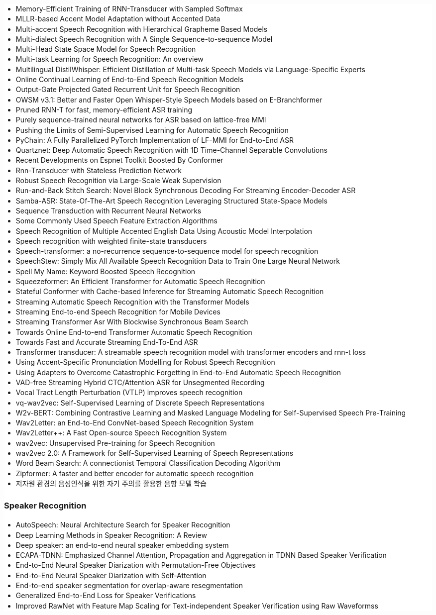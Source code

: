 - Memory-Efficient Training of RNN-Transducer with Sampled Softmax
- MLLR-based Accent Model Adaptation without Accented Data
- Multi-accent Speech Recognition with Hierarchical Grapheme Based Models
- Multi-dialect Speech Recognition with A Single Sequence-to-sequence Model
- Multi-Head State Space Model for Speech Recognition
- Multi-task Learning for Speech Recognition: An overview
- Multilingual DistilWhisper: Efficient Distillation of Multi-task Speech Models via Language-Specific Experts
- Online Continual Learning of End-to-End Speech Recognition Models
- Output-Gate Projected Gated Recurrent Unit for Speech Recognition
- OWSM v3.1: Better and Faster Open Whisper-Style Speech Models based on E-Branchformer
- Pruned RNN-T for fast, memory-efficient ASR training
- Purely sequence-trained neural networks for ASR based on lattice-free MMI
- Pushing the Limits of Semi-Supervised Learning for Automatic Speech Recognition
- PyChain: A Fully Parallelized PyTorch Implementation of LF-MMI for End-to-End ASR
- Quartznet: Deep Automatic Speech Recognition with 1D Time-Channel Separable Convolutions
- Recent Developments on Espnet Toolkit Boosted By Conformer
- Rnn-Transducer with Stateless Prediction Network
- Robust Speech Recognition via Large-Scale Weak Supervision
- Run-and-Back Stitch Search: Novel Block Synchronous Decoding For Streaming Encoder-Decoder ASR
- Samba-ASR: State-Of-The-Art Speech Recognition Leveraging Structured State-Space Models
- Sequence Transduction with Recurrent Neural Networks
- Some Commonly Used Speech Feature Extraction Algorithms
- Speech Recognition of Multiple Accented English Data Using Acoustic Model Interpolation
- Speech recognition with weighted finite-state transducers
- Speech-transformer: a no-recurrence sequence-to-sequence model for speech recognition
- SpeechStew: Simply Mix All Available Speech Recognition Data to Train One Large Neural Network
- Spell My Name: Keyword Boosted Speech Recognition
- Squeezeformer: An Efficient Transformer for Automatic Speech Recognition
- Stateful Conformer with Cache-based Inference for Streaming Automatic Speech Recognition
- Streaming Automatic Speech Recognition with the Transformer Models
- Streaming End-to-end Speech Recognition for Mobile Devices
- Streaming Transformer Asr With Blockwise Synchronous Beam Search
- Towards Online End-to-end Transformer Automatic Speech Recognition
- Towards Fast and Accurate Streaming End-To-End ASR
- Transformer transducer: A streamable speech recognition model with transformer encoders and rnn-t loss
- Using Accent-Specific Pronunciation Modelling for Robust Speech Recognition
- Using Adapters to Overcome Catastrophic Forgetting in End-to-End Automatic Speech Recognition
- VAD-free Streaming Hybrid CTC/Attention ASR for Unsegmented Recording
- Vocal Tract Length Perturbation (VTLP) improves speech recognition
- vq-wav2vec: Self-Supervised Learning of Discrete Speech Representations
- W2v-BERT: Combining Contrastive Learning and Masked Language Modeling for Self-Supervised Speech Pre-Training
- Wav2Letter: an End-to-End ConvNet-based Speech Recognition System
- Wav2Letter++: A Fast Open-source Speech Recognition System
- wav2vec: Unsupervised Pre-training for Speech Recognition
- wav2vec 2.0: A Framework for Self-Supervised Learning of Speech Representations
- Word Beam Search: A connectionist Temporal Classification Decoding Algorithm
- Zipformer: A faster and better encoder for automatic speech recognition
- 저자원 환경의 음성인식을 위한 자기 주의를 활용한 음향 모델 학습
### Speaker Recognition
- AutoSpeech: Neural Architecture Search for Speaker Recognition
- Deep Learning Methods in Speaker Recognition: A Review
- Deep speaker: an end-to-end neural speaker embedding system
- ECAPA-TDNN: Emphasized Channel Attention, Propagation and Aggregation in TDNN Based Speaker Verification
- End-to-End Neural Speaker Diarization with Permutation-Free Objectives
- End-to-End Neural Speaker Diarization with Self-Attention
- End-to-end speaker segmentation for overlap-aware resegmentation
- Generalized End-to-End Loss for Speaker Verifications
- Improved RawNet with Feature Map Scaling for Text-independent Speaker Verification using Raw Waveformss